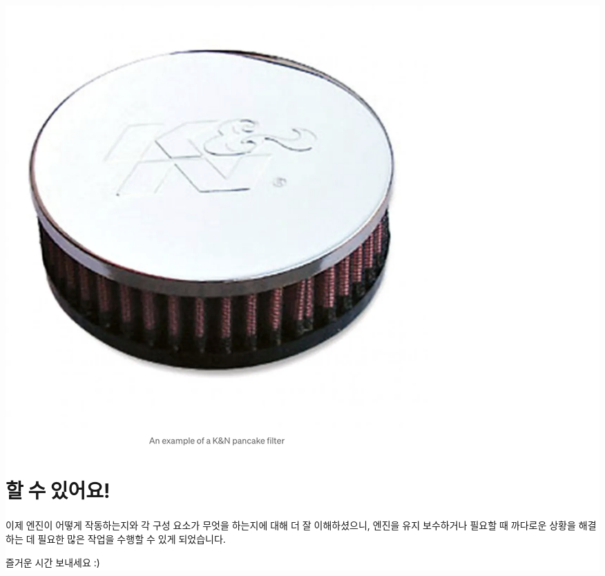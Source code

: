 ![이미지](/assets/img/2024-06-22-UnderstandingyouraircooledVolkswagenengine_27.png)

# 할 수 있어요!

<div class="content-ad"></div>

이제 엔진이 어떻게 작동하는지와 각 구성 요소가 무엇을 하는지에 대해 더 잘 이해하셨으니, 엔진을 유지 보수하거나 필요할 때 까다로운 상황을 해결하는 데 필요한 많은 작업을 수행할 수 있게 되었습니다.

즐거운 시간 보내세요 :)